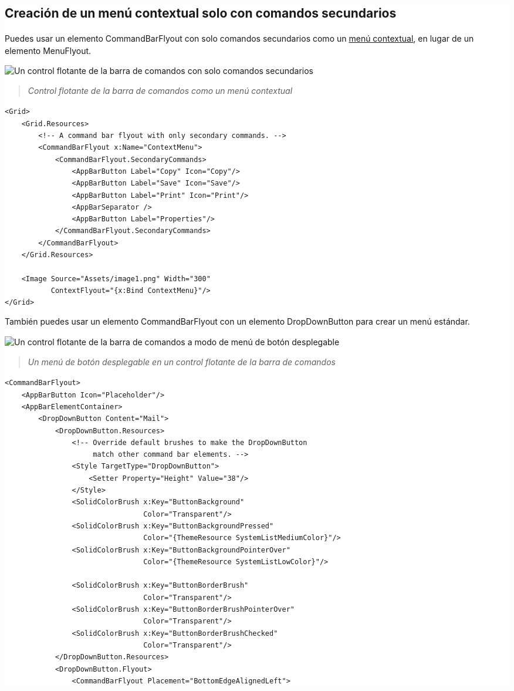 
## <a name="create-a-context-menu-with-secondary-commands-only"></a>Creación de un menú contextual solo con comandos secundarios

Puedes usar un elemento CommandBarFlyout con solo comandos secundarios como un [menú contextual](menus.md), en lugar de un elemento MenuFlyout.

![Un control flotante de la barra de comandos con solo comandos secundarios](images/command-bar-flyout-context-menu.png)

> _Control flotante de la barra de comandos como un menú contextual_

```xaml
<Grid>
    <Grid.Resources>
        <!-- A command bar flyout with only secondary commands. -->
        <CommandBarFlyout x:Name="ContextMenu">
            <CommandBarFlyout.SecondaryCommands>
                <AppBarButton Label="Copy" Icon="Copy"/>
                <AppBarButton Label="Save" Icon="Save"/>
                <AppBarButton Label="Print" Icon="Print"/>
                <AppBarSeparator />
                <AppBarButton Label="Properties"/>
            </CommandBarFlyout.SecondaryCommands>
        </CommandBarFlyout>
    </Grid.Resources>

    <Image Source="Assets/image1.png" Width="300"
           ContextFlyout="{x:Bind ContextMenu}"/>
</Grid>
```

También puedes usar un elemento CommandBarFlyout con un elemento DropDownButton para crear un menú estándar.

![Un control flotante de la barra de comandos a modo de menú de botón desplegable](images/command-bar-flyout-dropdown.png)

> _Un menú de botón desplegable en un control flotante de la barra de comandos_

```xaml
<CommandBarFlyout>
    <AppBarButton Icon="Placeholder"/>
    <AppBarElementContainer>
        <DropDownButton Content="Mail">
            <DropDownButton.Resources>
                <!-- Override default brushes to make the DropDownButton 
                     match other command bar elements. -->
                <Style TargetType="DropDownButton">
                    <Setter Property="Height" Value="38"/>
                </Style>
                <SolidColorBrush x:Key="ButtonBackground"
                                 Color="Transparent"/>
                <SolidColorBrush x:Key="ButtonBackgroundPressed"
                                 Color="{ThemeResource SystemListMediumColor}"/>
                <SolidColorBrush x:Key="ButtonBackgroundPointerOver"
                                 Color="{ThemeResource SystemListLowColor}"/>

                <SolidColorBrush x:Key="ButtonBorderBrush"
                                 Color="Transparent"/>
                <SolidColorBrush x:Key="ButtonBorderBrushPointerOver"
                                 Color="Transparent"/>
                <SolidColorBrush x:Key="ButtonBorderBrushChecked"
                                 Color="Transparent"/>
            </DropDownButton.Resources>
            <DropDownButton.Flyout>
                <CommandBarFlyout Placement="BottomEdgeAlignedLeft">
```
